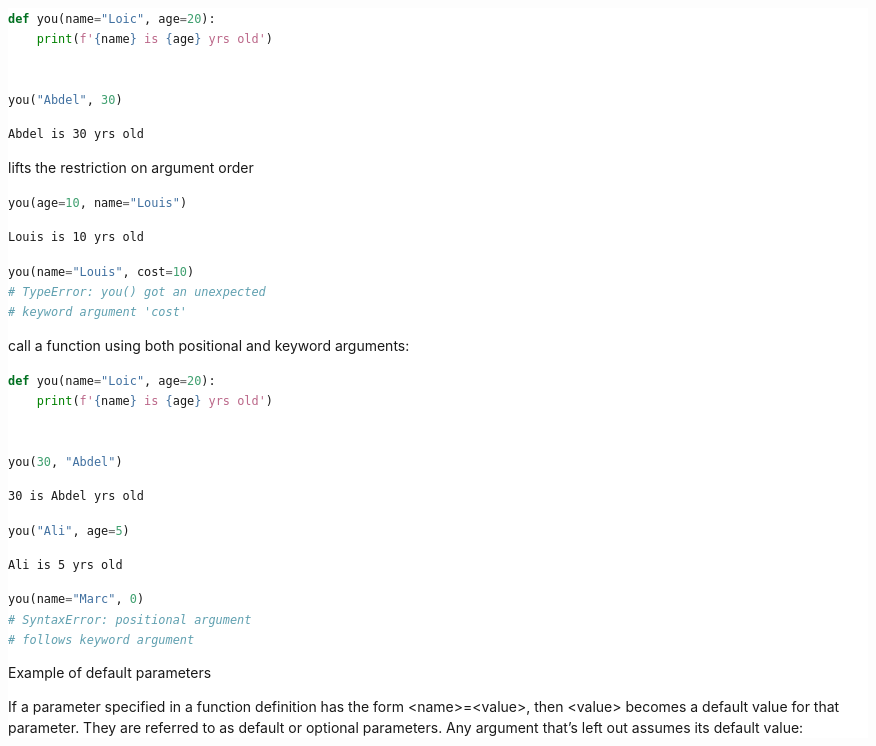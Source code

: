 
```python
def you(name="Loic", age=20):
    print(f'{name} is {age} yrs old')
    
    
you("Abdel", 30)
```

    Abdel is 30 yrs old


lifts the restriction on argument order


```python
you(age=10, name="Louis")
```

    Louis is 10 yrs old



```python
you(name="Louis", cost=10)
# TypeError: you() got an unexpected 
# keyword argument 'cost'
```

call a function using both positional and keyword arguments:


```python
def you(name="Loic", age=20):
    print(f'{name} is {age} yrs old')
    

you(30, "Abdel")
```

    30 is Abdel yrs old



```python
you("Ali", age=5)
```

    Ali is 5 yrs old



```python
you(name="Marc", 0)
# SyntaxError: positional argument 
# follows keyword argument
```

Example of default parameters  

If a parameter specified in a function definition has the form \<name\>=\<value\>, then \<value\> becomes a default value for that parameter. They are referred to as default or optional parameters. Any argument that’s left out assumes its default value:
